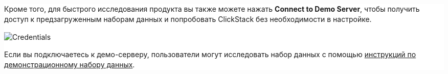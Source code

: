 Кроме того, для быстрого исследования продукта вы также можете нажать **Connect to Demo Server**, чтобы получить доступ к предзагруженным наборам данных и попробовать ClickStack без необходимости в настройке.

<Image img={hyperdx_2} alt="Credentials" size="md"/>

Если вы подключаетесь к демо-серверу, пользователи могут исследовать набор данных с помощью [инструкций по демонстрационному набору данных](/use-cases/observability/clickstack/getting-started/remote-demo-data).

</VerticalStepper>
